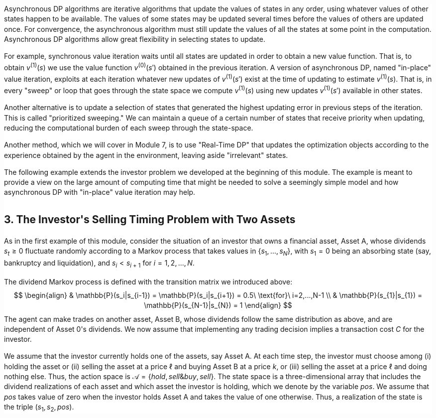 Asynchronous DP algorithms are iterative algorithms that update the values of states in any order, using whatever values of other states happen to be available. The values of some states may be updated several times before the values of others are updated once. For convergence, the asynchronous algorithm must still update the values of all the states at some point in the computation. Asynchronous DP algorithms allow great flexibility in selecting states to update.

For example, synchronous value iteration waits until all states are updated in order to obtain a new value function. That is, to obtain $v^{(1)}(s)$ we use the value function $v^{(0)}(s')$ obtained in the previous iteration. A version of asynchronous DP, named "in-place" value iteration, exploits at each iteration whatever new updates of $v^{(1)}(s')$ exist at the time of updating to estimate $v^{(1)}(s)$. That is, in every "sweep" or loop that goes through the state space we compute $v^{(1)}(s)$ using new updates $v^{(1)}(s')$ available in other states.

Another alternative is to update a selection of states that generated the highest updating error in previous steps of the iteration. This is called "prioritized sweeping." We can maintain a queue of a certain number of states that receive priority when updating, reducing the computational burden of each sweep through the state-space.

Another method, which we will cover in Module 7, is to use "Real-Time DP" that updates the optimization objects according to the experience obtained by the agent in the environment, leaving aside "irrelevant" states. 

The following example extends the investor problem we developed at the beginning of this module. The example is meant to provide a view on the large amount of computing time that might be needed to solve a seemingly simple model and how asynchronous DP with "in-place" value iteration may help.


## **3. The Investor's Selling Timing Problem with Two Assets**

As in the first example of this module, consider the situation of an investor that owns a financial asset, Asset A, whose dividends $s_t\geq 0$ fluctuate randomly according to a Markov process that takes values in $\{s_1,...,s_N\}$, with $s_1=0$ being an absorbing state (say, bankruptcy and liquidation), and $s_i<s_{i+1}$ for $i=1,2,...,N$.

The dividend Markov process is defined with the transition matrix we introduced above:
$$
\begin{align}
& \mathbb{P}(s_i|s_{i-1}) = \mathbb{P}(s_i|s_{i+1}) = 0.5\ \text{for}\ i=2,...,N-1 \\
& \mathbb{P}(s_{1}|s_{1}) = \mathbb{P}(s_{N-1}|s_{N}) = 1
\end{align}
$$
The agent can make trades on another asset, Asset B, whose dividends follow the same distribution as above, and are independent of Asset 0's dividends. We now assume that implementing any trading decision implies a transaction cost $C$ for the investor.  

We assume that the investor currently holds one of the assets, say Asset A. At each time step, the investor must choose among (i) holding the asset or (ii) selling the asset at a price $\ell$ and buying Asset B at a price $k$, or (iii) selling the asset at a price $\ell$ and doing nothing else. Thus, the action space is $\mathcal{A}=\{hold,sell\&buy,sell\}$. The state space is a three-dimensional array that includes the dividend realizations of each asset and which asset the investor is holding, which we denote by the variable $pos$. We assume that $pos$ takes value of zero when the investor holds Asset A and takes the value of one otherwise. Thus, a realization of the state is the triple $(s_1,s_2,pos)$. 

